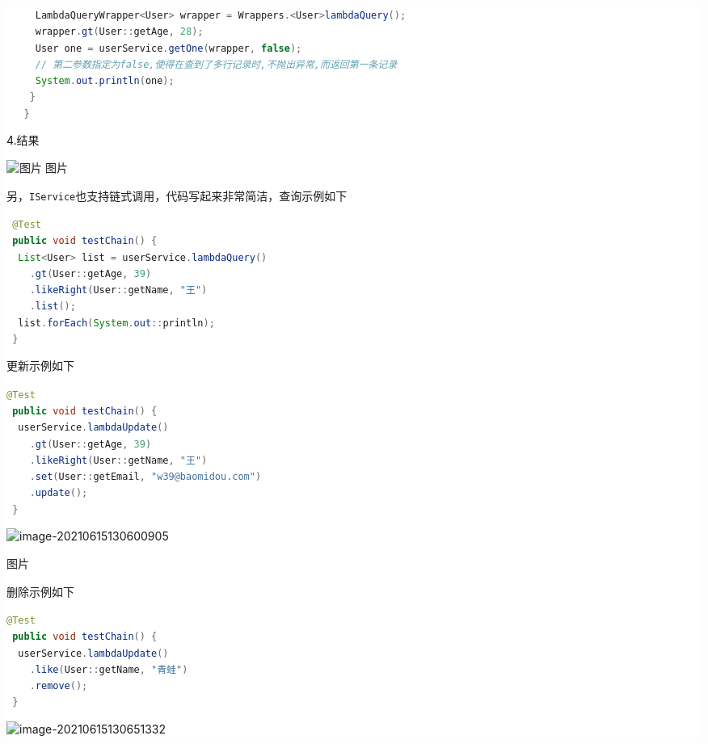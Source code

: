 ```java
     LambdaQueryWrapper<User> wrapper = Wrappers.<User>lambdaQuery();  
     wrapper.gt(User::getAge, 28);  
     User one = userService.getOne(wrapper, false); 
     // 第二参数指定为false,使得在查到了多行记录时,不抛出异常,而返回第一条记录  
     System.out.println(one);  
    }  
   }
```

4.结果

![图片](/Users/jiusonghuang/pic-md/20210615130338.webp)																													图片

另，`IService`也支持链式调用，代码写起来非常简洁，查询示例如下

```java
 @Test  
 public void testChain() {  
  List<User> list = userService.lambdaQuery()  
    .gt(User::getAge, 39)  
    .likeRight(User::getName, "王")  
    .list();  
  list.forEach(System.out::println);  
 }
```

更新示例如下

```java
@Test  
 public void testChain() {  
  userService.lambdaUpdate()  
    .gt(User::getAge, 39)  
    .likeRight(User::getName, "王")  
    .set(User::getEmail, "w39@baomidou.com")  
    .update();  
 }
```

![image-20210615130600905](/Users/jiusonghuang/pic-md/20210615130604.png)

图片

删除示例如下

```java
@Test  
 public void testChain() {  
  userService.lambdaUpdate()  
    .like(User::getName, "青蛙")  
    .remove();  
 }
```

![image-20210615130651332](/Users/jiusonghuang/pic-md/20210615130653.png)
